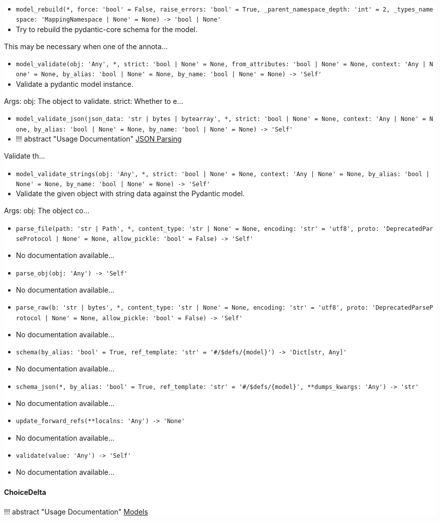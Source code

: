 - `model_rebuild(*, force: 'bool' = False, raise_errors: 'bool' = True, _parent_namespace_depth: 'int' = 2, _types_namespace: 'MappingNamespace | None' = None) -> 'bool | None'`
 - Try to rebuild the pydantic-core schema for the model.

This may be necessary when one of the annota...

- `model_validate(obj: 'Any', *, strict: 'bool | None' = None, from_attributes: 'bool | None' = None, context: 'Any | None' = None, by_alias: 'bool | None' = None, by_name: 'bool | None' = None) -> 'Self'`
 - Validate a pydantic model instance.

Args:
    obj: The object to validate.
    strict: Whether to e...

- `model_validate_json(json_data: 'str | bytes | bytearray', *, strict: 'bool | None' = None, context: 'Any | None' = None, by_alias: 'bool | None' = None, by_name: 'bool | None' = None) -> 'Self'`
 - !!! abstract "Usage Documentation"
    [JSON Parsing](../concepts/json.md#json-parsing)

Validate th...

- `model_validate_strings(obj: 'Any', *, strict: 'bool | None' = None, context: 'Any | None' = None, by_alias: 'bool | None' = None, by_name: 'bool | None' = None) -> 'Self'`
 - Validate the given object with string data against the Pydantic model.

Args:
    obj: The object co...

- `parse_file(path: 'str | Path', *, content_type: 'str | None' = None, encoding: 'str' = 'utf8', proto: 'DeprecatedParseProtocol | None' = None, allow_pickle: 'bool' = False) -> 'Self'`
 - No documentation available...

- `parse_obj(obj: 'Any') -> 'Self'`
 - No documentation available...

- `parse_raw(b: 'str | bytes', *, content_type: 'str | None' = None, encoding: 'str' = 'utf8', proto: 'DeprecatedParseProtocol | None' = None, allow_pickle: 'bool' = False) -> 'Self'`
 - No documentation available...

- `schema(by_alias: 'bool' = True, ref_template: 'str' = '#/$defs/{model}') -> 'Dict[str, Any]'`
 - No documentation available...

- `schema_json(*, by_alias: 'bool' = True, ref_template: 'str' = '#/$defs/{model}', **dumps_kwargs: 'Any') -> 'str'`
 - No documentation available...

- `update_forward_refs(**localns: 'Any') -> 'None'`
 - No documentation available...

- `validate(value: 'Any') -> 'Self'`
 - No documentation available...


#### ChoiceDelta

!!! abstract "Usage Documentation"
    [Models](../concepts/models.md)
